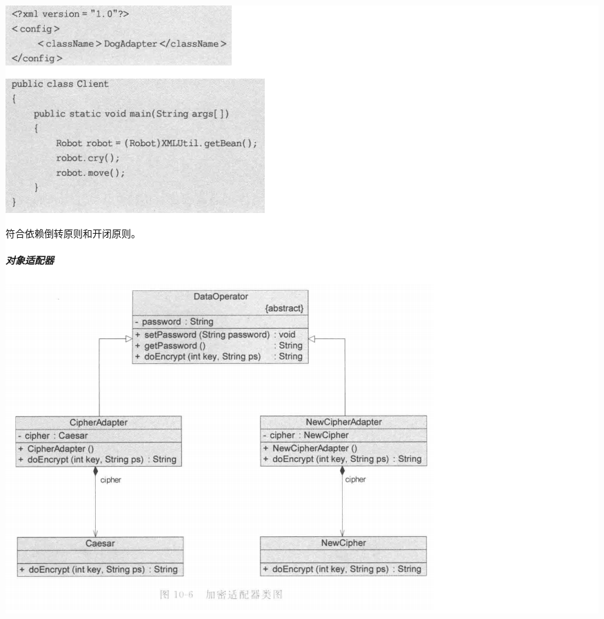 ![image-20230529150436165](img/image-20230529150436165.png)

![image-20230529150510739](img/image-20230529150510739.png)

符合依赖倒转原则和开闭原则。



##### 对象适配器

![image-20230529150940643](img/image-20230529150940643.png)


